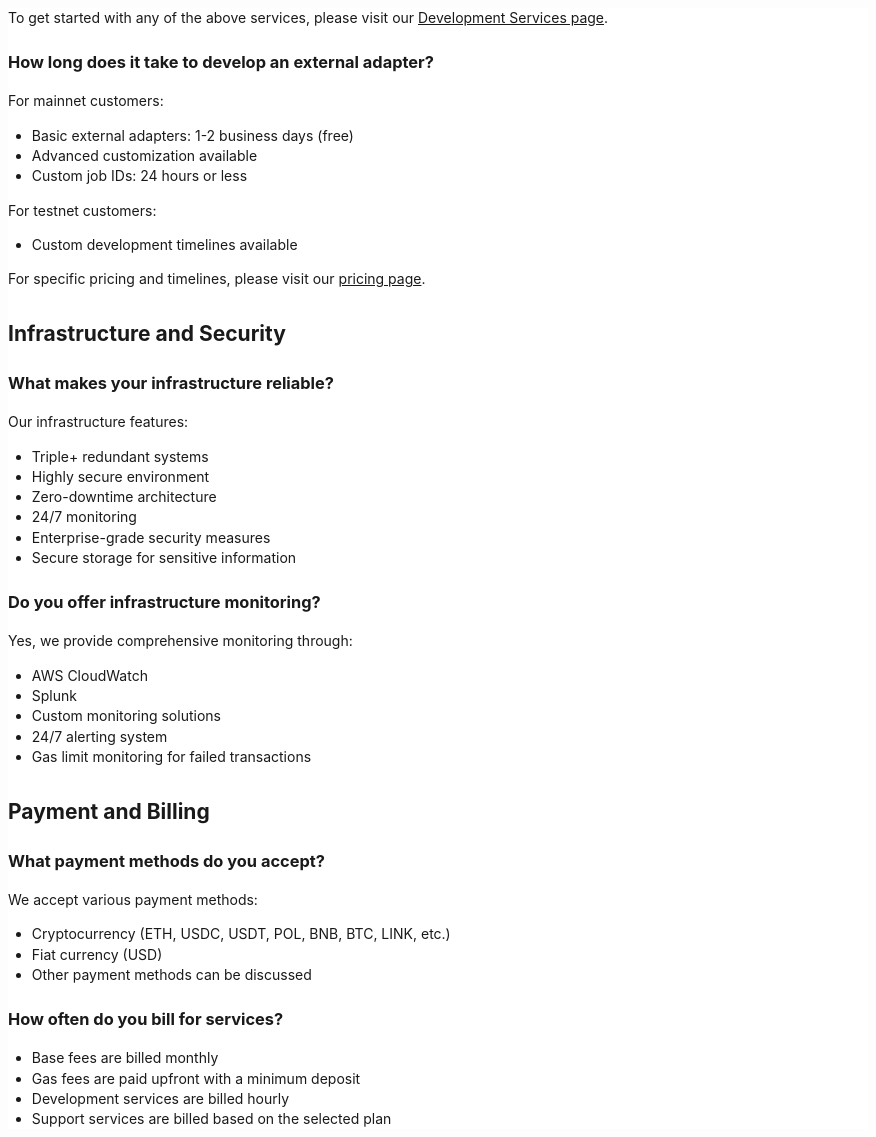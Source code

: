 To get started with any of the above services, please visit our [Development Services page](/services/Development-Services).

### How long does it take to develop an external adapter?

For mainnet customers:
- Basic external adapters: 1-2 business days (free)
- Advanced customization available
- Custom job IDs: 24 hours or less

For testnet customers:
- Custom development timelines available

For specific pricing and timelines, please visit our [pricing page](/pricing).

## Infrastructure and Security

### What makes your infrastructure reliable?

Our infrastructure features:
- Triple+ redundant systems
- Highly secure environment
- Zero-downtime architecture
- 24/7 monitoring
- Enterprise-grade security measures
- Secure storage for sensitive information

### Do you offer infrastructure monitoring?

Yes, we provide comprehensive monitoring through:
- AWS CloudWatch
- Splunk
- Custom monitoring solutions
- 24/7 alerting system
- Gas limit monitoring for failed transactions

## Payment and Billing

### What payment methods do you accept?

We accept various payment methods:
- Cryptocurrency (ETH, USDC, USDT, POL, BNB, BTC, LINK, etc.)
- Fiat currency (USD)
- Other payment methods can be discussed

### How often do you bill for services?

- Base fees are billed monthly
- Gas fees are paid upfront with a minimum deposit
- Development services are billed hourly
- Support services are billed based on the selected plan
